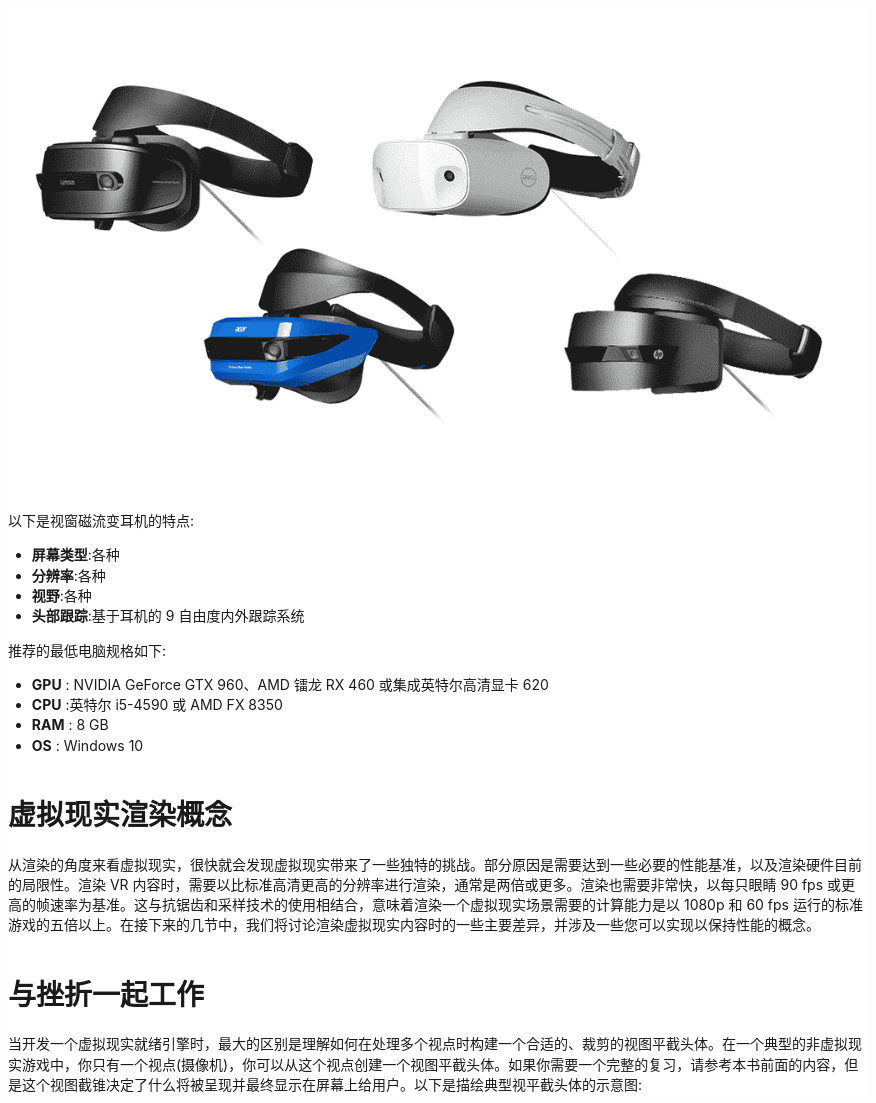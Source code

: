 ![](img/7b8ab8b2-99a6-4c0a-a83a-8a28695a7fb8.jpg)

以下是视窗磁流变耳机的特点:

*   **屏幕类型**:各种
*   **分辨率**:各种
*   **视野**:各种
*   **头部跟踪**:基于耳机的 9 自由度内外跟踪系统

推荐的最低电脑规格如下:

*   **GPU** : NVIDIA GeForce GTX 960、AMD 镭龙 RX 460 或集成英特尔高清显卡 620
*   **CPU** :英特尔 i5-4590 或 AMD FX 8350
*   **RAM** : 8 GB
*   **OS** : Windows 10

# 虚拟现实渲染概念

从渲染的角度来看虚拟现实，很快就会发现虚拟现实带来了一些独特的挑战。部分原因是需要达到一些必要的性能基准，以及渲染硬件目前的局限性。渲染 VR 内容时，需要以比标准高清更高的分辨率进行渲染，通常是两倍或更多。渲染也需要非常快，以每只眼睛 90 fps 或更高的帧速率为基准。这与抗锯齿和采样技术的使用相结合，意味着渲染一个虚拟现实场景需要的计算能力是以 1080p 和 60 fps 运行的标准游戏的五倍以上。在接下来的几节中，我们将讨论渲染虚拟现实内容时的一些主要差异，并涉及一些您可以实现以保持性能的概念。

# 与挫折一起工作

当开发一个虚拟现实就绪引擎时，最大的区别是理解如何在处理多个视点时构建一个合适的、裁剪的视图平截头体。在一个典型的非虚拟现实游戏中，你只有一个视点(摄像机)，你可以从这个视点创建一个视图平截头体。如果你需要一个完整的复习，请参考本书前面的内容，但是这个视图截锥决定了什么将被呈现并最终显示在屏幕上给用户。以下是描绘典型视平截头体的示意图:
